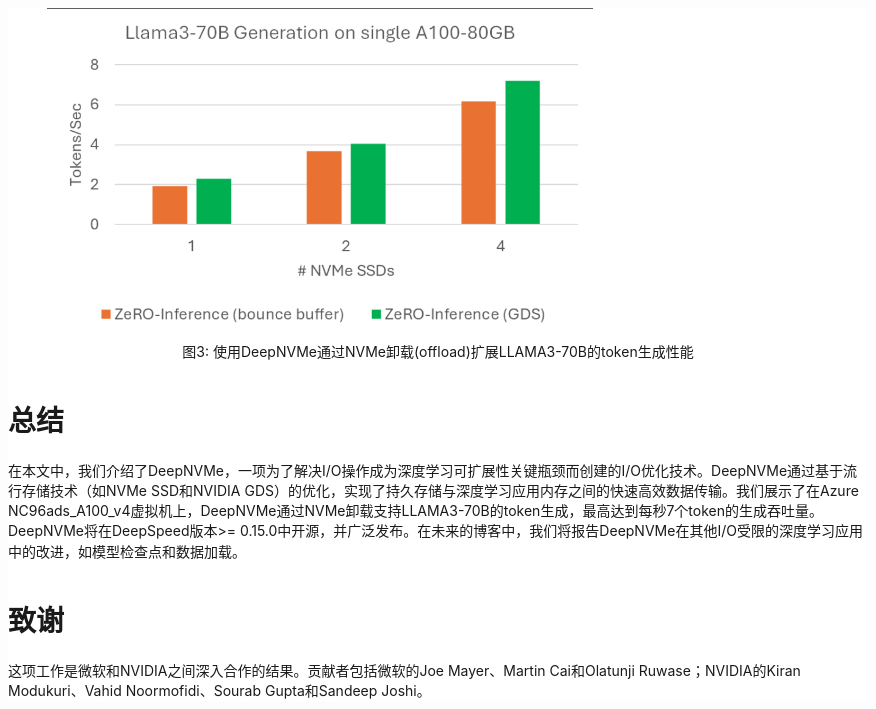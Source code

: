 <img src="../media/figure3.png" style="width:6.5in;height:3.42153in" />

<div align="center">
图3: 使用DeepNVMe通过NVMe卸载(offload)扩展LLAMA3-70B的token生成性能
</div>

# 总结

在本文中，我们介绍了DeepNVMe，一项为了解决I/O操作成为深度学习可扩展性关键瓶颈而创建的I/O优化技术。DeepNVMe通过基于流行存储技术（如NVMe SSD和NVIDIA GDS）的优化，实现了持久存储与深度学习应用内存之间的快速高效数据传输。我们展示了在Azure NC96ads\_A100\_v4虚拟机上，DeepNVMe通过NVMe卸载支持LLAMA3-70B的token生成，最高达到每秒7个token的生成吞吐量。DeepNVMe将在DeepSpeed版本>= 0.15.0中开源，并广泛发布。在未来的博客中，我们将报告DeepNVMe在其他I/O受限的深度学习应用中的改进，如模型检查点和数据加载。

# 致谢

这项工作是微软和NVIDIA之间深入合作的结果。贡献者包括微软的Joe Mayer、Martin Cai和Olatunji Ruwase；NVIDIA的Kiran Modukuri、Vahid Noormofidi、Sourab Gupta和Sandeep Joshi。